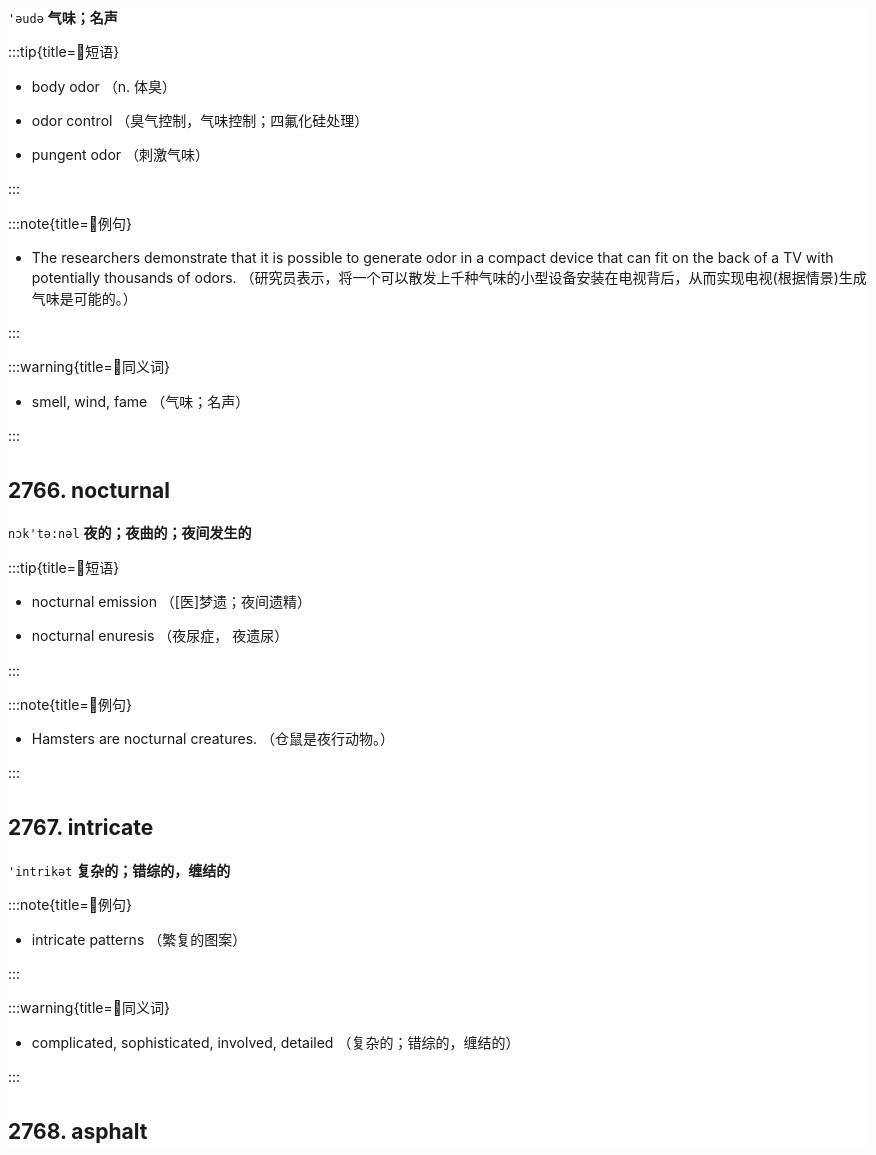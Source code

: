 `'əudə`  **气味；名声**

:::tip{title=🤩短语}

- body odor （n. 体臭）

- odor control （臭气控制，气味控制；四氟化硅处理）

- pungent odor （刺激气味）

:::

:::note{title=🎤例句}

- The researchers demonstrate that it is possible to generate odor in a compact device that can fit on the back of a TV with potentially thousands of odors. （研究员表示，将一个可以散发上千种气味的小型设备安装在电视背后，从而实现电视(根据情景)生成气味是可能的。）

:::

:::warning{title=🤔同义词}

- smell, wind, fame （气味；名声）

:::


## 2766. nocturnal

`nɔk'tə:nəl`  **夜的；夜曲的；夜间发生的**

:::tip{title=🤩短语}

- nocturnal emission （[医]梦遗；夜间遗精）

- nocturnal enuresis （夜尿症，	夜遗尿）

:::

:::note{title=🎤例句}

- Hamsters are nocturnal creatures. （仓鼠是夜行动物。）

:::

## 2767. intricate

`'intrikət`  **复杂的；错综的，缠结的**

:::note{title=🎤例句}

- intricate patterns （繁复的图案）

:::

:::warning{title=🤔同义词}

- complicated, sophisticated, involved, detailed （复杂的；错综的，缠结的）

:::


## 2768. asphalt
